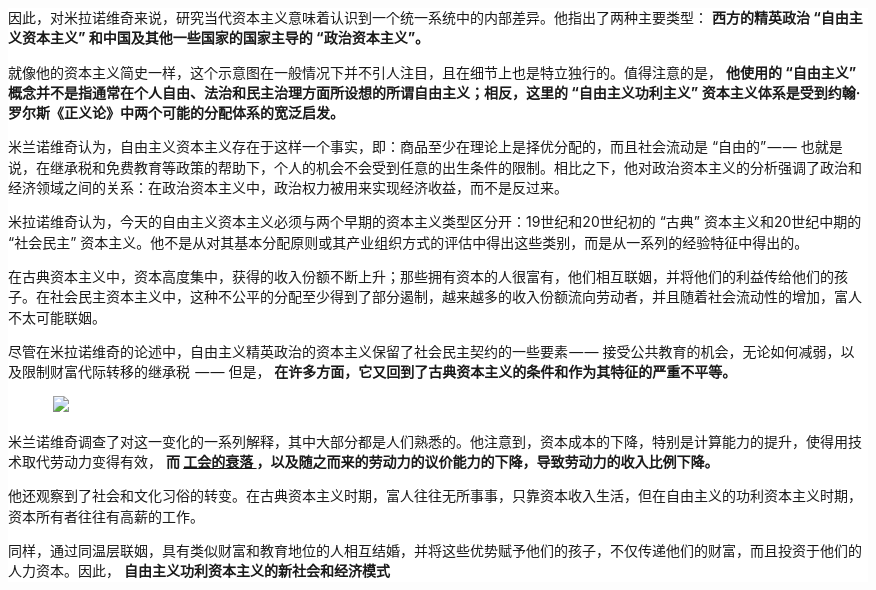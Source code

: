  </p>
  <p class="graf graf--p">
   因此，对米拉诺维奇来说，研究当代资本主义意味着认识到一个统一系统中的内部差异。他指出了两种主要类型：
   <strong class="markup--strong markup--p-strong">
    西方的精英政治 “自由主义资本主义” 和中国及其他一些国家的国家主导的 “政治资本主义”。
   </strong>
  </p>
  <p class="graf graf--p">
   就像他的资本主义简史一样，这个示意图在一般情况下并不引人注目，且在细节上也是特立独行的。值得注意的是，
   <strong class="markup--strong markup--p-strong">
    他使用的 “自由主义” 概念并不是指通常在个人自由、法治和民主治理方面所设想的所谓自由主义；相反，这里的 “自由主义功利主义” 资本主义体系是受到约翰·罗尔斯《正义论》中两个可能的分配体系的宽泛启发。
   </strong>
  </p>
  <p class="graf graf--p">
   米兰诺维奇认为，自由主义资本主义存在于这样一个事实，即：商品至少在理论上是择优分配的，而且社会流动是 “自由的” — — 也就是说，在继承税和免费教育等政策的帮助下，个人的机会不会受到任意的出生条件的限制。相比之下，他对政治资本主义的分析强调了政治和经济领域之间的关系：在政治资本主义中，政治权力被用来实现经济收益，而不是反过来。
  </p>
  <p class="graf graf--p">
   米拉诺维奇认为，今天的自由主义资本主义必须与两个早期的资本主义类型区分开：19世纪和20世纪初的 “古典” 资本主义和20世纪中期的 “社会民主” 资本主义。他不是从对其基本分配原则或其产业组织方式的评估中得出这些类别，而是从一系列的经验特征中得出的。
  </p>
  <p class="graf graf--p">
   在古典资本主义中，资本高度集中，获得的收入份额不断上升；那些拥有资本的人很富有，他们相互联姻，并将他们的利益传给他们的孩子。在社会民主资本主义中，这种不公平的分配至少得到了部分遏制，越来越多的收入份额流向劳动者，并且随着社会流动性的增加，富人不太可能联姻。
  </p>
  <p class="graf graf--p">
   尽管在米拉诺维奇的论述中，自由主义精英政治的资本主义保留了社会民主契约的一些要素 — — 接受公共教育的机会，无论如何减弱，以及限制财富代际转移的继承税  — — 但是，
   <strong class="markup--strong markup--p-strong">
    在许多方面，它又回到了古典资本主义的条件和作为其特征的严重不平等。
   </strong>
  </p>
  <figure class="graf graf--figure">
   <img class="graf-image aligncenter jetpack-lazy-image" data-height="425" data-image-id="0*U_36uywPEpO2K7JD.jpg" data-lazy-src="https://i2.wp.com/cdn-images-1.medium.com/max/1067/0*U_36uywPEpO2K7JD.jpg?w=1100&amp;is-pending-load=1#038;ssl=1" data-recalc-dims="1" data-width="768" src="https://i2.wp.com/cdn-images-1.medium.com/max/1067/0*U_36uywPEpO2K7JD.jpg?w=1100&amp;ssl=1" srcset="data:image/gif;base64,R0lGODlhAQABAIAAAAAAAP///yH5BAEAAAAALAAAAAABAAEAAAIBRAA7"/>
   <noscript>
    <img class="graf-image aligncenter" data-height="425" data-image-id="0*U_36uywPEpO2K7JD.jpg" data-recalc-dims="1" data-width="768" src="https://i2.wp.com/cdn-images-1.medium.com/max/1067/0*U_36uywPEpO2K7JD.jpg?w=1100&amp;ssl=1"/>
   </noscript>
  </figure>
  <p class="graf graf--p">
   米兰诺维奇调查了对这一变化的一系列解释，其中大部分都是人们熟悉的。他注意到，资本成本的下降，特别是计算能力的提升，使得用技术取代劳动力变得有效，
   <strong class="markup--strong markup--p-strong">
    而
   </strong>
   <a class="markup--anchor markup--p-anchor" data-href="https://iyouport.substack.com/p/95f" href="https://iyouport.substack.com/p/95f" rel="noopener" target="_blank">
    <strong class="markup--strong markup--p-strong">
     工会的衰落
    </strong>
   </a>
   <strong class="markup--strong markup--p-strong">
    ，以及随之而来的劳动力的议价能力的下降，导致劳动力的收入比例下降。
   </strong>
  </p>
  <p class="graf graf--p">
   他还观察到了社会和文化习俗的转变。在古典资本主义时期，富人往往无所事事，只靠资本收入生活，但在自由主义的功利资本主义时期，资本所有者往往有高薪的工作。
  </p>
  <p class="graf graf--p">
   同样，通过同温层联姻，具有类似财富和教育地位的人相互结婚，并将这些优势赋予他们的孩子，不仅传递他们的财富，而且投资于他们的人力资本。因此，
   <strong class="markup--strong markup--p-strong">
    自由主义功利资本主义的新社会和经济模式
   </strong>